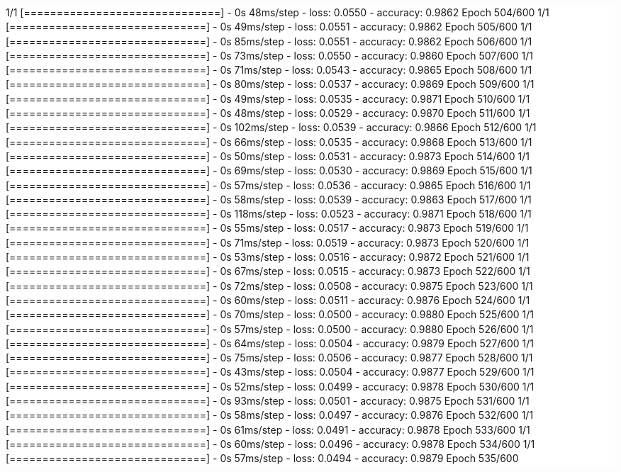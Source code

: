 1/1 [==============================] - 0s 48ms/step - loss: 0.0550 - accuracy: 0.9862
Epoch 504/600
1/1 [==============================] - 0s 49ms/step - loss: 0.0551 - accuracy: 0.9862
Epoch 505/600
1/1 [==============================] - 0s 85ms/step - loss: 0.0551 - accuracy: 0.9862
Epoch 506/600
1/1 [==============================] - 0s 73ms/step - loss: 0.0550 - accuracy: 0.9860
Epoch 507/600
1/1 [==============================] - 0s 71ms/step - loss: 0.0543 - accuracy: 0.9865
Epoch 508/600
1/1 [==============================] - 0s 80ms/step - loss: 0.0537 - accuracy: 0.9869
Epoch 509/600
1/1 [==============================] - 0s 49ms/step - loss: 0.0535 - accuracy: 0.9871
Epoch 510/600
1/1 [==============================] - 0s 48ms/step - loss: 0.0529 - accuracy: 0.9870
Epoch 511/600
1/1 [==============================] - 0s 102ms/step - loss: 0.0539 - accuracy: 0.9866
Epoch 512/600
1/1 [==============================] - 0s 66ms/step - loss: 0.0535 - accuracy: 0.9868
Epoch 513/600
1/1 [==============================] - 0s 50ms/step - loss: 0.0531 - accuracy: 0.9873
Epoch 514/600
1/1 [==============================] - 0s 69ms/step - loss: 0.0530 - accuracy: 0.9869
Epoch 515/600
1/1 [==============================] - 0s 57ms/step - loss: 0.0536 - accuracy: 0.9865
Epoch 516/600
1/1 [==============================] - 0s 58ms/step - loss: 0.0539 - accuracy: 0.9863
Epoch 517/600
1/1 [==============================] - 0s 118ms/step - loss: 0.0523 - accuracy: 0.9871
Epoch 518/600
1/1 [==============================] - 0s 55ms/step - loss: 0.0517 - accuracy: 0.9873
Epoch 519/600
1/1 [==============================] - 0s 71ms/step - loss: 0.0519 - accuracy: 0.9873
Epoch 520/600
1/1 [==============================] - 0s 53ms/step - loss: 0.0516 - accuracy: 0.9872
Epoch 521/600
1/1 [==============================] - 0s 67ms/step - loss: 0.0515 - accuracy: 0.9873
Epoch 522/600
1/1 [==============================] - 0s 72ms/step - loss: 0.0508 - accuracy: 0.9875
Epoch 523/600
1/1 [==============================] - 0s 60ms/step - loss: 0.0511 - accuracy: 0.9876
Epoch 524/600
1/1 [==============================] - 0s 70ms/step - loss: 0.0500 - accuracy: 0.9880
Epoch 525/600
1/1 [==============================] - 0s 57ms/step - loss: 0.0500 - accuracy: 0.9880
Epoch 526/600
1/1 [==============================] - 0s 64ms/step - loss: 0.0504 - accuracy: 0.9879
Epoch 527/600
1/1 [==============================] - 0s 75ms/step - loss: 0.0506 - accuracy: 0.9877
Epoch 528/600
1/1 [==============================] - 0s 43ms/step - loss: 0.0504 - accuracy: 0.9877
Epoch 529/600
1/1 [==============================] - 0s 52ms/step - loss: 0.0499 - accuracy: 0.9878
Epoch 530/600
1/1 [==============================] - 0s 93ms/step - loss: 0.0501 - accuracy: 0.9875
Epoch 531/600
1/1 [==============================] - 0s 58ms/step - loss: 0.0497 - accuracy: 0.9876
Epoch 532/600
1/1 [==============================] - 0s 61ms/step - loss: 0.0491 - accuracy: 0.9878
Epoch 533/600
1/1 [==============================] - 0s 60ms/step - loss: 0.0496 - accuracy: 0.9878
Epoch 534/600
1/1 [==============================] - 0s 57ms/step - loss: 0.0494 - accuracy: 0.9879
Epoch 535/600